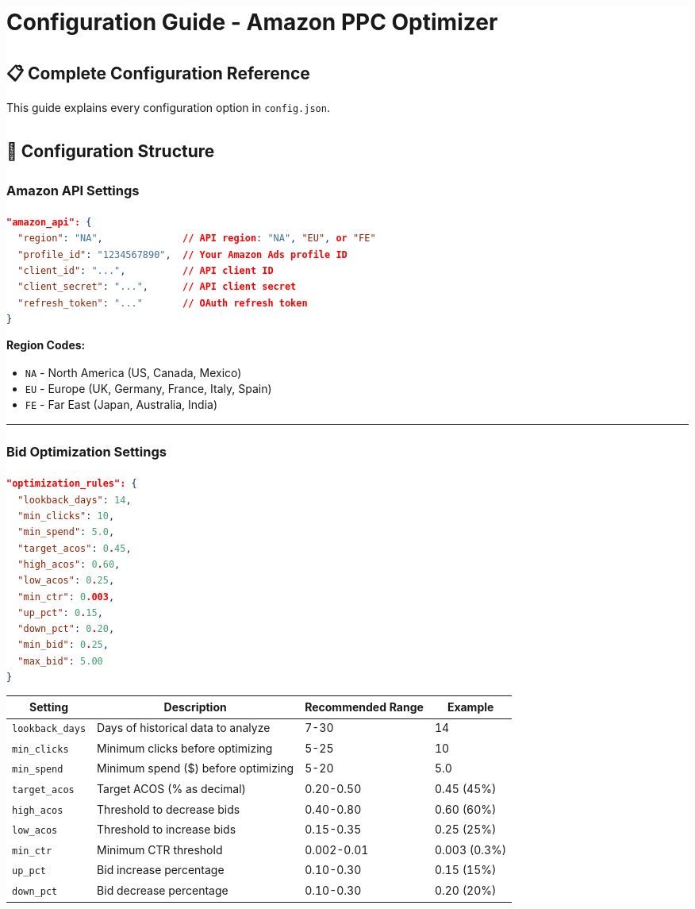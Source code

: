 
# Configuration Guide - Amazon PPC Optimizer

## 📋 Complete Configuration Reference

This guide explains every configuration option in `config.json`.

## 🔧 Configuration Structure

### Amazon API Settings

```json
"amazon_api": {
  "region": "NA",              // API region: "NA", "EU", or "FE"
  "profile_id": "1234567890",  // Your Amazon Ads profile ID
  "client_id": "...",          // API client ID
  "client_secret": "...",      // API client secret
  "refresh_token": "..."       // OAuth refresh token
}
```

**Region Codes:**
- `NA` - North America (US, Canada, Mexico)
- `EU` - Europe (UK, Germany, France, Italy, Spain)
- `FE` - Far East (Japan, Australia, India)

---

### Bid Optimization Settings

```json
"optimization_rules": {
  "lookback_days": 14,
  "min_clicks": 10,
  "min_spend": 5.0,
  "target_acos": 0.45,
  "high_acos": 0.60,
  "low_acos": 0.25,
  "min_ctr": 0.003,
  "up_pct": 0.15,
  "down_pct": 0.20,
  "min_bid": 0.25,
  "max_bid": 5.00
}
```

| Setting | Description | Recommended Range | Example |
|---------|-------------|-------------------|---------|
| `lookback_days` | Days of historical data to analyze | 7-30 | 14 |
| `min_clicks` | Minimum clicks before optimizing | 5-25 | 10 |
| `min_spend` | Minimum spend ($) before optimizing | 5-20 | 5.0 |
| `target_acos` | Target ACOS (% as decimal) | 0.20-0.50 | 0.45 (45%) |
| `high_acos` | Threshold to decrease bids | 0.40-0.80 | 0.60 (60%) |
| `low_acos` | Threshold to increase bids | 0.15-0.35 | 0.25 (25%) |
| `min_ctr` | Minimum CTR threshold | 0.002-0.01 | 0.003 (0.3%) |
| `up_pct` | Bid increase percentage | 0.10-0.30 | 0.15 (15%) |
| `down_pct` | Bid decrease percentage | 0.10-0.30 | 0.20 (20%) |